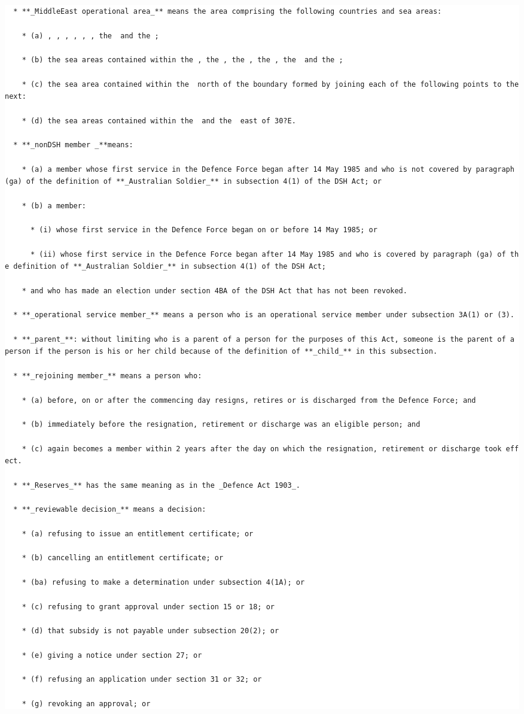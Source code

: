       * **_MiddleEast operational area_** means the area comprising the following countries and sea areas:

        * (a) , , , , , , the  and the ;

        * (b) the sea areas contained within the , the , the , the , the  and the ;

        * (c) the sea area contained within the  north of the boundary formed by joining each of the following points to the next:

        * (d) the sea areas contained within the  and the  east of 30?E.

      * **_nonDSH member _**means:

        * (a) a member whose first service in the Defence Force began after 14 May 1985 and who is not covered by paragraph (ga) of the definition of **_Australian Soldier_** in subsection 4(1) of the DSH Act; or

        * (b) a member:

          * (i) whose first service in the Defence Force began on or before 14 May 1985; or

          * (ii) whose first service in the Defence Force began after 14 May 1985 and who is covered by paragraph (ga) of the definition of **_Australian Soldier_** in subsection 4(1) of the DSH Act;

        * and who has made an election under section 4BA of the DSH Act that has not been revoked.

      * **_operational service member_** means a person who is an operational service member under subsection 3A(1) or (3).

      * **_parent_**: without limiting who is a parent of a person for the purposes of this Act, someone is the parent of a person if the person is his or her child because of the definition of **_child_** in this subsection.

      * **_rejoining member_** means a person who:

        * (a) before, on or after the commencing day resigns, retires or is discharged from the Defence Force; and

        * (b) immediately before the resignation, retirement or discharge was an eligible person; and

        * (c) again becomes a member within 2 years after the day on which the resignation, retirement or discharge took effect.

      * **_Reserves_** has the same meaning as in the _Defence Act 1903_.

      * **_reviewable decision_** means a decision:

        * (a) refusing to issue an entitlement certificate; or

        * (b) cancelling an entitlement certificate; or

        * (ba) refusing to make a determination under subsection 4(1A); or

        * (c) refusing to grant approval under section 15 or 18; or

        * (d) that subsidy is not payable under subsection 20(2); or

        * (e) giving a notice under section 27; or

        * (f) refusing an application under section 31 or 32; or

        * (g) revoking an approval; or
